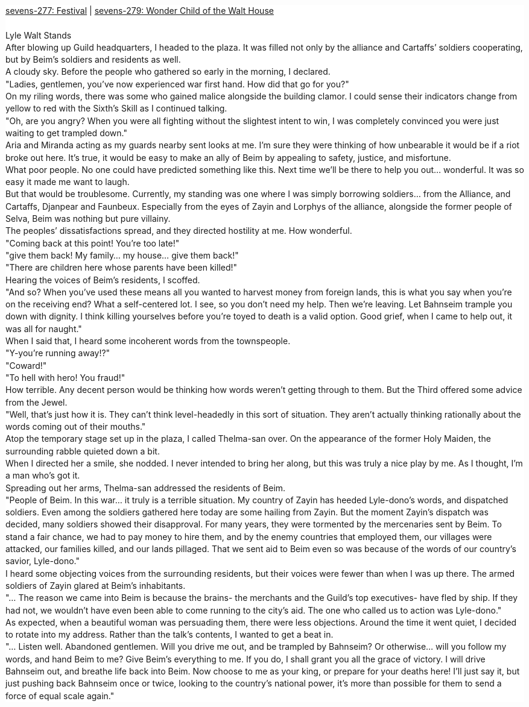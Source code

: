[sevens-277: Festival](./sevens-277-festival.md) | [sevens-279: Wonder Child of the Walt House](./sevens-279-wonder-child-of-the-walt-house.md) <br/>
<br/>
Lyle Walt Stands<br/>
After blowing up Guild headquarters, I headed to the plaza. It was filled not only by the alliance and Cartaffs’ soldiers cooperating, but by Beim’s soldiers and residents as well.<br/>
A cloudy sky. Before the people who gathered so early in the morning, I declared.<br/>
"Ladies, gentlemen, you’ve now experienced war first hand. How did that go for you?"<br/>
On my riling words, there was some who gained malice alongside the building clamor. I could sense their indicators change from yellow to red with the Sixth’s Skill as I continued talking.<br/>
"Oh, are you angry? When you were all fighting without the slightest intent to win, I was completely convinced you were just waiting to get trampled down."<br/>
Aria and Miranda acting as my guards nearby sent looks at me. I’m sure they were thinking of how unbearable it would be if a riot broke out here. It’s true, it would be easy to make an ally of Beim by appealing to safety, justice, and misfortune.<br/>
What poor people. No one could have predicted something like this. Next time we’ll be there to help you out… wonderful. It was so easy it made me want to laugh.<br/>
But that would be troublesome. Currently, my standing was one where I was simply borrowing soldiers… from the Alliance, and Cartaffs, Djanpear and Faunbeux. Especially from the eyes of Zayin and Lorphys of the alliance, alongside the former people of Selva, Beim was nothing but pure villainy.<br/>
The peoples’ dissatisfactions spread, and they directed hostility at me. How wonderful.<br/>
"Coming back at this point! You’re too late!"<br/>
"give them back! My family… my house… give them back!"<br/>
"There are children here whose parents have been killed!"<br/>
Hearing the voices of Beim’s residents, I scoffed.<br/>
"And so? When you’ve used these means all you wanted to harvest money from foreign lands, this is what you say when you’re on the receiving end? What a self-centered lot. I see, so you don’t need my help. Then we’re leaving. Let Bahnseim trample you down with dignity. I think killing yourselves before you’re toyed to death is a valid option. Good grief, when I came to help out, it was all for naught."<br/>
When I said that, I heard some incoherent words from the townspeople.<br/>
"Y-you’re running away!?"<br/>
"Coward!"<br/>
"To hell with hero! You fraud!"<br/>
How terrible. Any decent person would be thinking how words weren’t getting through to them. But the Third offered some advice from the Jewel.<br/>
"Well, that’s just how it is. They can’t think level-headedly in this sort of situation. They aren’t actually thinking rationally about the words coming out of their mouths."<br/>
Atop the temporary stage set up in the plaza, I called Thelma-san over. On the appearance of the former Holy Maiden, the surrounding rabble quieted down a bit.<br/>
When I directed her a smile, she nodded. I never intended to bring her along, but this was truly a nice play by me. As I thought, I’m a man who’s got it.<br/>
Spreading out her arms, Thelma-san addressed the residents of Beim.<br/>
"People of Beim. In this war… it truly is a terrible situation. My country of Zayin has heeded Lyle-dono’s words, and dispatched soldiers. Even among the soldiers gathered here today are some hailing from Zayin. But the moment Zayin’s dispatch was decided, many soldiers showed their disapproval. For many years, they were tormented by the mercenaries sent by Beim. To stand a fair chance, we had to pay money to hire them, and by the enemy countries that employed them, our villages were attacked, our families killed, and our lands pillaged. That we sent aid to Beim even so was because of the words of our country’s savior, Lyle-dono."<br/>
I heard some objecting voices from the surrounding residents, but their voices were fewer than when I was up there. The armed soldiers of Zayin glared at Beim’s inhabitants.<br/>
"… The reason we came into Beim is because the brains- the merchants and the Guild’s top executives- have fled by ship. If they had not, we wouldn’t have even been able to come running to the city’s aid. The one who called us to action was Lyle-dono."<br/>
As expected, when a beautiful woman was persuading them, there were less objections. Around the time it went quiet, I decided to rotate into my address. Rather than the talk’s contents, I wanted to get a beat in.<br/>
"… Listen well. Abandoned gentlemen. Will you drive me out, and be trampled by Bahnseim? Or otherwise… will you follow my words, and hand Beim to me? Give Beim’s everything to me. If you do, I shall grant you all the grace of victory. I will drive Bahnseim out, and breathe life back into Beim. Now choose to me as your king, or prepare for your deaths here! I’ll just say it, but just pushing back Bahnseim once or twice, looking to the country’s national power, it’s more than possible for them to send a force of equal scale again."<br/>